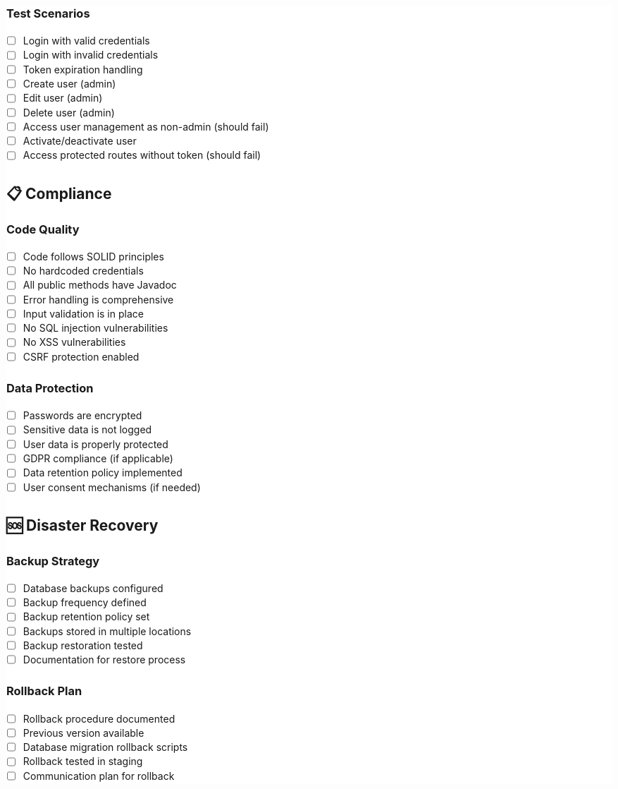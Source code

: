 ### Test Scenarios
- [ ] Login with valid credentials
- [ ] Login with invalid credentials
- [ ] Token expiration handling
- [ ] Create user (admin)
- [ ] Edit user (admin)
- [ ] Delete user (admin)
- [ ] Access user management as non-admin (should fail)
- [ ] Activate/deactivate user
- [ ] Access protected routes without token (should fail)

## 📋 Compliance

### Code Quality
- [ ] Code follows SOLID principles
- [ ] No hardcoded credentials
- [ ] All public methods have Javadoc
- [ ] Error handling is comprehensive
- [ ] Input validation is in place
- [ ] No SQL injection vulnerabilities
- [ ] No XSS vulnerabilities
- [ ] CSRF protection enabled

### Data Protection
- [ ] Passwords are encrypted
- [ ] Sensitive data is not logged
- [ ] User data is properly protected
- [ ] GDPR compliance (if applicable)
- [ ] Data retention policy implemented
- [ ] User consent mechanisms (if needed)

## 🆘 Disaster Recovery

### Backup Strategy
- [ ] Database backups configured
- [ ] Backup frequency defined
- [ ] Backup retention policy set
- [ ] Backups stored in multiple locations
- [ ] Backup restoration tested
- [ ] Documentation for restore process

### Rollback Plan
- [ ] Rollback procedure documented
- [ ] Previous version available
- [ ] Database migration rollback scripts
- [ ] Rollback tested in staging
- [ ] Communication plan for rollback
